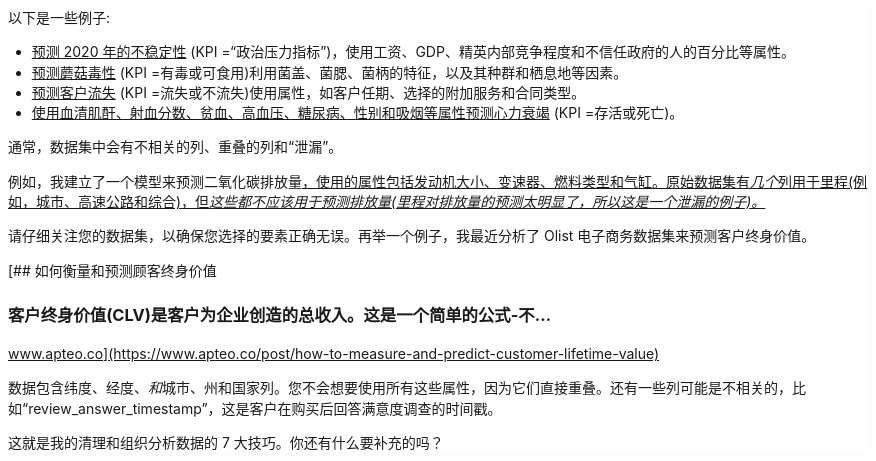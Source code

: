 以下是一些例子:

*   [预测 2020 年的不稳定性](https://medium.com/@frederikbussler/how-one-man-predicted-2020s-insanity-e79a2a95789b) (KPI =“政治压力指标”)，使用工资、GDP、精英内部竞争程度和不信任政府的人的百分比等属性。
*   [预测蘑菇毒性](https://medium.com/towards-artificial-intelligence/deadly-or-delightful-ai-to-predict-mushroom-toxicity-2aaa81c98f7a) (KPI =有毒或可食用)利用菌盖、菌腮、菌柄的特征，以及其种群和栖息地等因素。
*   [预测客户流失](https://medium.com/dataseries/how-to-build-a-dataset-to-predict-customer-churn-c4bc2984a83c) (KPI =流失或不流失)使用属性，如客户任期、选择的附加服务和合同类型。
*   [使用血清肌酐、射血分数、贫血、高血压、糖尿病、性别和吸烟等属性预测心力衰竭](https://medium.com/towards-artificial-intelligence/making-an-ai-that-beats-doctors-in-heart-failure-prediction-be2719516e0d) (KPI =存活或死亡)。

通常，数据集中会有不相关的列、重叠的列和“泄漏”。

例如，我建立了一个模型来预测二氧化碳排放量[，使用的属性包括发动机大小、变速器、燃料类型和气缸。原始数据集有*几个*列用于里程(例如，城市、高速公路和综合)，但*这些都不应该用于预测排放量(里程对排放量的预测太明显了，所以这是一个泄漏的例子)。*](https://medium.com/datadriveninvestor/why-are-gas-cars-so-inefficient-c3ebd07bc72)

请仔细关注您的数据集，以确保您选择的要素正确无误。再举一个例子，我最近分析了 Olist 电子商务数据集来预测客户终身价值。

[](https://www.apteo.co/post/how-to-measure-and-predict-customer-lifetime-value) [## 如何衡量和预测顾客终身价值

### 客户终身价值(CLV)是客户为企业创造的总收入。这是一个简单的公式-不…

www.apteo.co](https://www.apteo.co/post/how-to-measure-and-predict-customer-lifetime-value) 

数据包含纬度、经度、*和*城市、州和国家列。您不会想要使用所有这些属性，因为它们直接重叠。还有一些列可能是不相关的，比如“review_answer_timestamp”，这是客户在购买后回答满意度调查的时间戳。

这就是我的清理和组织分析数据的 7 大技巧。你还有什么要补充的吗？